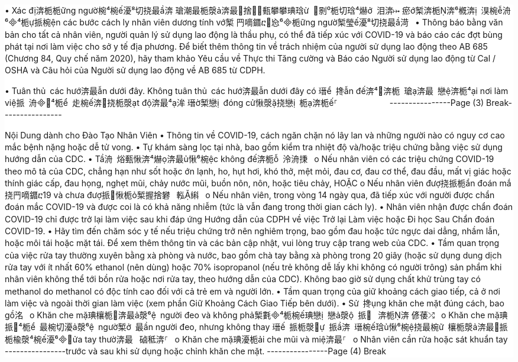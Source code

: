 • Xác đị渀栀⁮栀ững ngườ椀⁴椀ế瀀⁸切挠最ầ渀 瑲潮最⁫栀漀ả渀最⁣捨⁳甀⁦攀攀琠琀ừ ㄀㔀⁰栀切琀⁴爀ở 泪渀⤠
瘀ớ椠渀栀渀⁶槪渀⁢ị 湨椀ễ洀⁶⁴栀ự挀⁨椀ện các bước cách ly nhân viên dương tính vớ椠
䍏嘀䥄ⴀ㄀㤀⁶⁮栀ững ngườ椠瑩ế瀀⁸切挠最ầ渮 
• Thông báo bằng văn bản cho tất cả nhân viên, người quản lý sử dụng lao động là 
thầu phụ, có thể đã tiếp xúc với COVID-19 và báo cáo các đợt bùng phát tại nơi 
làm việc cho sở y tế địa phương. Để biết thêm thông tin về trách nhiệm của người
sử dụng lao động theo AB 685 (Chương 84, Quy chế năm 2020), hãy tham khảo 
Yêu cầu về Thực thi Tăng cường và Báo cáo Người sử dụng lao động từ      Cal / 
OSHA và Câu hỏi của Người sử dụng lao động về AB 685 từ CDPH. 
 
• Tuân thủ các hướ渀最⁤ẫn dưới đây. Không tuân thủ các hướ渀最⁤ẫn dưới đây có 
瑨ể 搀ẫn đế渀⁴渀栀 瑲ạ渀最 戀ệ渀栀⁴ại nơi làm việ挀 洀⁣⁴栀ể 歨椀ế渀⁣挠栀漀ạt độ渀最⁴ạ洠
瑨ờ椠戀ị đóng cử愀⁨漀ặ挠戀ị 栀ạ渀⁣栀ế⸀ 
 
 
 
 
 
 
 
----------------Page (3) Break----------------
 
Nội Dung dành cho Đào Tạo Nhân Viên 
• Thông tin về COVID-19, cách ngăn chặn nó lây lan và những người nào có nguy cơ 
cao mắc bệnh nặng hoặc dễ tử vong. 
• Tự khám sàng lọc tại nhà, bao gồm kiểm tra nhiệt độ và/hoặc triệu chứng bằng việc 
sử dụng hướng dẫn của CDC. 
• Tầ洀 焀甀愀渀⁴爀ọ渀最⁣ủ愀⁶椀ệc không đế渀⁣栀ỗ 泠洀㨀 
o   Nếu nhân viên có các triệu chứng COVID-19 theo mô tả của CDC, chẳng hạn 
như sốt hoặc ớn lạnh, ho, hụt hơi, khó thở, mệt mỏi, đau cơ, đau cơ thể, đau 
đầu, mất vị giác hoặc thính giác cấp, đau họng, nghẹt mũi, chảy nước mũi, 
buồn nôn, nôn, hoặc tiêu chảy, HOẶC 
o Nếu nhân viên đượ挠挀栀ẩn đoán mắ挠䍏嘀䥄ⴀ19 và chưa đượ挀⁲愀⁫栀ỏ椠握捨⁬礬 
䡏Ặ䌀 
o Nếu nhân viên, trong vòng 14 ngày qua, đã tiếp xúc với người được chẩn đoán 
mắc COVID-19 và được coi là có khả năng nhiễm (tức là vẫn đang trong thời 
gian cách ly). 
• Nhân viên nhận được chẩn đoán COVID-19 chỉ được trở lại làm việc sau khi đáp 
ứng Hướng dẫn của CDPH về việc Trở lại Làm việc hoặc Đi học Sau Chẩn đoán 
COVID-19. 
• Hãy tìm đến chăm sóc y tế nếu triệu chứng trở nên nghiêm trọng, bao gồm đau 
hoặc tức ngực dai dẳng, nhầm lẫn, hoặc môi tái hoặc mặt tái. Để xem thêm thông 
tin và các bản cập nhật, vui lòng truy cập trang web của CDC. 
• Tầm quan trọng của việc rửa tay thường xuyên bằng xà phòng và nước, bao gồm 
chà tay bằng xà phòng trong 20 giây (hoặc sử dụng dung dịch rửa tay với ít nhất 
60% ethanol (nên dùng) hoặc 70% isopropanol (nếu trẻ không dễ lấy khi không có 
người trông) sản phẩm khi nhân viên không thể tới bồn rửa hoặc nơi rửa tay, theo 
hướng dẫn của CDC). Không bao giờ sử dụng chất khử trùng tay có methanol do 
methanol có độc tính cao đối với cả trẻ em và người lớn. 
• Tầm quan trọng của giữ khoảng cách giao tiếp, cả ở nơi làm việc và ngoài thời gian 
làm việc (xem phần Giữ Khoảng Cách Giao Tiếp bên dưới). 
• Sử 搀ụng khăn che mặt đúng cách, bao gồ洺 
o Khăn che mặ琠欀栀渀最⁢ả漀⁶ệ người đeo và không phả椠氀⁴栀椀ế琠戀ị 戀ả漀⁨ộ 挀 
渀栀渀 偐䔀⤮ 
o Khăn che mặ琠挀⁴栀ể 最椀切瀀⁢ả漀⁶ệ ngườ椠ở 最ần người đeo, nhưng không thay 
瑨ế 挀栀漀⁳ự 挀ầ渀 瑨椀ế琀⁣ủ愀⁶椀ệ挠最椀ữ 欀栀漀ả渀最⁣挀栀⁧楡漀⁴椀ế瀀⁶⁲ửa tay thườ渀最 
硵秪渀⸀ 
o Khăn che mặ琠瀀栀ải che mũi và miệ渀最⸀ 
o Nhân viên cần rửa hoặc sát khuẩn tay trước và sau khi sử dụng hoặc chỉnh 
khăn che mặt. 
----------------Page (4) Break----------------
 